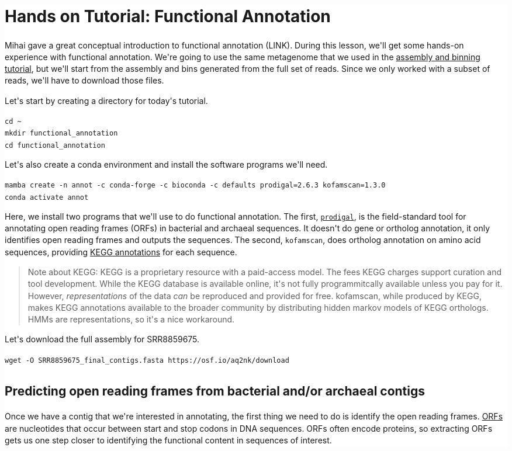 Hands on Tutorial: Functional Annotation
=============

Mihai gave a great conceptual introduction to functional annotation (LINK).
During this lesson, we'll get some hands-on experience with functional annotation.
We're going to use the same metagenome that we used in the [assembly and binning tutorial](https://github.com/mblstamps/stamps2022/blob/main/assembly_and_binning/tutorial_assembly_and_binning.md), but we'll start from the assembly and bins generated from the full set of reads. 
Since we only worked with a subset of reads, we'll have to download those files.


Let's start by creating a directory for today's tutorial.

```
cd ~
mkdir functional_annotation
cd functional_annotation
```

Let's also create a conda environment and install the software programs we'll need.

```
mamba create -n annot -c conda-forge -c bioconda -c defaults prodigal=2.6.3 kofamscan=1.3.0
conda activate annot
```

Here, we install two programs that we'll use to do functional annotation.
The first, [`prodigal`](https://github.com/hyattpd/Prodigal), is the field-standard tool for annotating open reading frames (ORFs) in bacterial and archaeal sequences. 
It doesn't do gene or ortholog annotation, it only identifies open reading frames and outputs the sequences.
The second, `kofamscan`, does ortholog annotation on amino acid sequences, providing [KEGG annotations](https://www.genome.jp/kegg/) for each sequence.

> Note about KEGG: KEGG is a proprietary resource with a paid-access model. 
> The fees KEGG charges support curation and tool development.
> While the KEGG database is available online, it's not fully programmitcally available unless you pay for it.
> However, _representations_ of the data _can_ be reproduced and provided for free. 
> kofamscan, while produced by KEGG, makes KEGG annotations available to the broader community by distributing hidden markov models of KEGG orthologs. 
> HMMs are representations, so it's a nice workaround.


Let's download the full assembly for SRR8859675.

```
wget -O SRR8859675_final_contigs.fasta https://osf.io/aq2nk/download
```


## Predicting open reading frames from bacterial and/or archaeal contigs

Once we have a contig that we're interested in annotating, the first thing we need to do is identify the open reading frames.
[ORFs](https://www.genome.gov/genetics-glossary/Open-Reading-Frame) are nucleotides that occur between start and stop codons in DNA sequences.
ORFs often encode proteins, so extracting ORFs gets us one step closer to identifying the functional content in sequences of interest.
